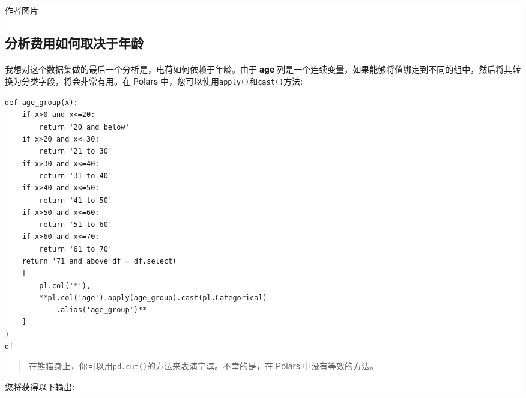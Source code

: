 作者图片

## 分析费用如何取决于年龄

我想对这个数据集做的最后一个分析是，电荷如何依赖于年龄。由于 **age** 列是一个连续变量，如果能够将值绑定到不同的组中，然后将其转换为分类字段，将会非常有用。在 Polars 中，您可以使用`apply()`和`cast()`方法:

```
def age_group(x):
    if x>0 and x<=20:
        return '20 and below'
    if x>20 and x<=30:
        return '21 to 30'
    if x>30 and x<=40:
        return '31 to 40'
    if x>40 and x<=50:
        return '41 to 50'
    if x>50 and x<=60:
        return '51 to 60'
    if x>60 and x<=70:
        return '61 to 70'
    return '71 and above'df = df.select(    
    [
        pl.col('*'),        
        **pl.col('age').apply(age_group).cast(pl.Categorical)
            .alias('age_group')**
    ]
)
df
```

> 在熊猫身上，你可以用`pd.cut()`的方法来表演宁滨。不幸的是，在 Polars 中没有等效的方法。

您将获得以下输出:
